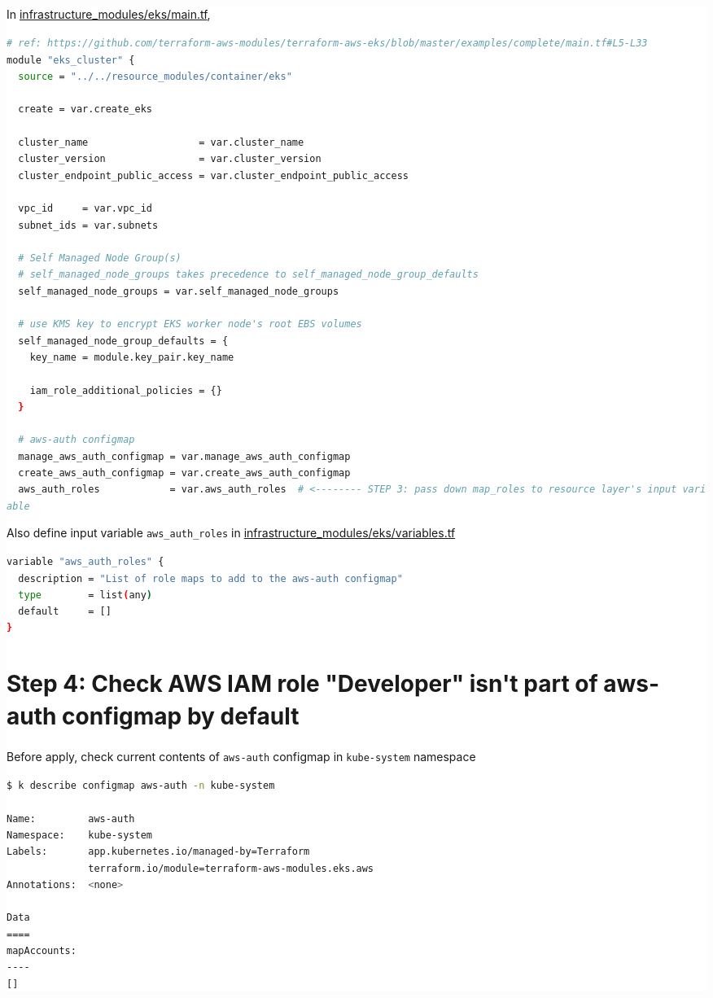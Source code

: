 In [infrastructure_modules/eks/main.tf](infrastructure_modules/eks/main.tf),
```sh
# ref: https://github.com/terraform-aws-modules/terraform-aws-eks/blob/master/examples/complete/main.tf#L5-L33
module "eks_cluster" {
  source = "../../resource_modules/container/eks"

  create = var.create_eks

  cluster_name                   = var.cluster_name
  cluster_version                = var.cluster_version
  cluster_endpoint_public_access = var.cluster_endpoint_public_access

  vpc_id     = var.vpc_id
  subnet_ids = var.subnets

  # Self Managed Node Group(s)
  # self_managed_node_groups takes precedence to self_managed_node_group_defaults
  self_managed_node_groups = var.self_managed_node_groups

  # use KMS key to encrypt EKS worker node's root EBS volumes
  self_managed_node_group_defaults = {
    key_name = module.key_pair.key_name

    iam_role_additional_policies = {}
  }

  # aws-auth configmap
  manage_aws_auth_configmap = var.manage_aws_auth_configmap
  create_aws_auth_configmap = var.create_aws_auth_configmap
  aws_auth_roles            = var.aws_auth_roles  # <-------- STEP 3: pass down map_roles to resource layer's input variable
```

Also define input variable `aws_auth_roles` in [infrastructure_modules/eks/variables.tf](infrastructure_modules/eks/variables.tf)

```sh
variable "aws_auth_roles" {
  description = "List of role maps to add to the aws-auth configmap"
  type        = list(any)
  default     = []
}
```


# Step 4: Check AWS IAM role "Developer" isn't part of aws-auth configmap by default

Before apply, check current contents of `aws-auth` configmap in `kube-system` namespace
```sh
$ k describe configmap aws-auth -n kube-system 

Name:         aws-auth
Namespace:    kube-system
Labels:       app.kubernetes.io/managed-by=Terraform
              terraform.io/module=terraform-aws-modules.eks.aws
Annotations:  <none>

Data
====
mapAccounts:
----
[]

```